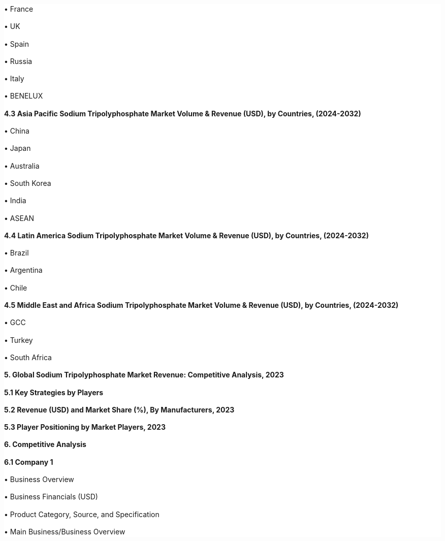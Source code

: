 • France

• UK

• Spain

• Russia

• Italy

• BENELUX

<strong>4.3 Asia Pacific Sodium Tripolyphosphate Market Volume &amp; Revenue (USD), by Countries, (2024-2032)</strong>

• China

• Japan

• Australia

• South Korea

• India

• ASEAN

<strong>4.4 Latin America Sodium Tripolyphosphate Market Volume &amp; Revenue (USD), by Countries, (2024-2032)</strong>

• Brazil

• Argentina

• Chile

<strong>4.5 Middle East and Africa Sodium Tripolyphosphate Market Volume &amp; Revenue (USD), by Countries, (2024-2032)</strong>

• GCC

• Turkey

• South Africa

<strong>5. Global Sodium Tripolyphosphate Market Revenue: Competitive Analysis, 2023</strong>

<strong>5.1 Key Strategies by Players</strong>

<strong>5.2 Revenue (USD) and Market Share (%), By Manufacturers, 2023</strong>

<strong>5.3 Player Positioning by Market Players, 2023</strong>

<strong>6. Competitive Analysis</strong>

<strong>6.1 Company 1</strong>

• Business Overview

• Business Financials (USD)

• Product Category, Source, and Specification

• Main Business/Business Overview
